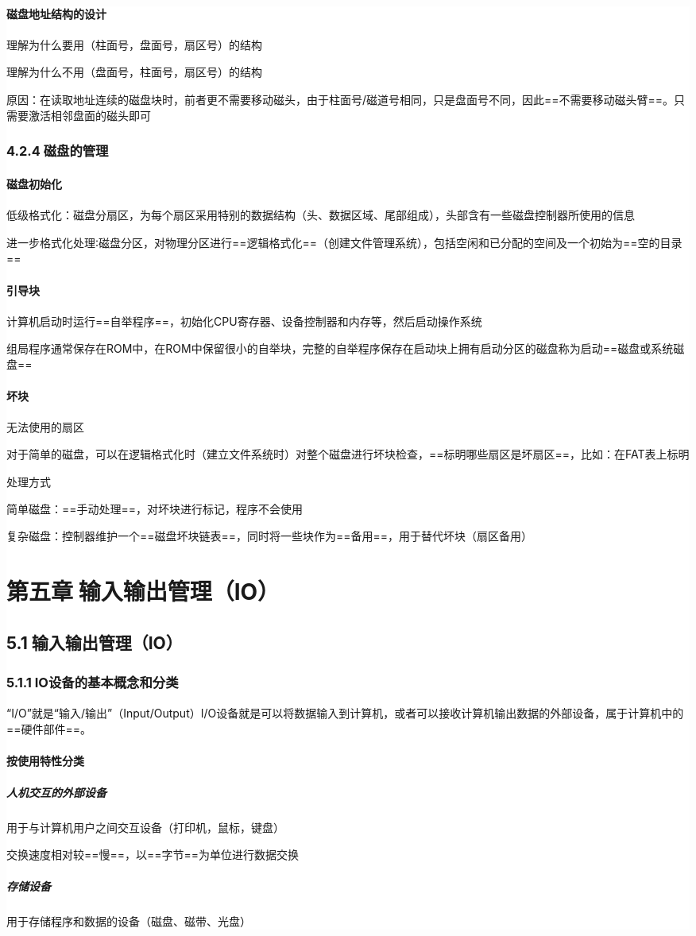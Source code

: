 #### 磁盘地址结构的设计

理解为什么要用（柱面号，盘面号，扇区号）的结构

理解为什么不用（盘面号，柱面号，扇区号）的结构

原因：在读取地址连续的磁盘块时，前者更不需要移动磁头，由于柱面号/磁道号相同，只是盘面号不同，因此==不需要移动磁头臂==。只需要激活相邻盘面的磁头即可



### 4.2.4 磁盘的管理

#### 磁盘初始化

低级格式化：磁盘分扇区，为每个扇区采用特别的数据结构（头、数据区域、尾部组成），头部含有一些磁盘控制器所使用的信息

进一步格式化处理∶磁盘分区，对物理分区进行==逻辑格式化==（创建文件管理系统），包括空闲和已分配的空间及一个初始为==空的目录==

#### 引导块

计算机启动时运行==自举程序==，初始化CPU寄存器、设备控制器和内存等，然后启动操作系统

组局程序通常保存在ROM中，在ROM中保留很小的自举块，完整的自举程序保存在启动块上拥有启动分区的磁盘称为启动==磁盘或系统磁盘==

#### 坏块

无法使用的扇区

对于简单的磁盘，可以在逻辑格式化时（建立文件系统时）对整个磁盘进行坏块检查，==标明哪些扇区是坏扇区==，比如：在FAT表上标明

处理方式

简单磁盘：==手动处理==，对坏块进行标记，程序不会使用

复杂磁盘：控制器维护一个==磁盘坏块链表==，同时将一些块作为==备用==，用于替代坏块（扇区备用）



# 第五章 输入输出管理（IO）

## 5.1 输入输出管理（IO）

### 5.1.1 IO设备的基本概念和分类

“I/O”就是“输入/输出”（Input/Output）I/O设备就是可以将数据输入到计算机，或者可以接收计算机输出数据的外部设备，属于计算机中的==硬件部件==。

#### 按使用特性分类

##### 人机交互的外部设备

用于与计算机用户之间交互设备（打印机，鼠标，键盘）

交换速度相对较==慢==，以==字节==为单位进行数据交换

##### 存储设备

用于存储程序和数据的设备（磁盘、磁带、光盘）
